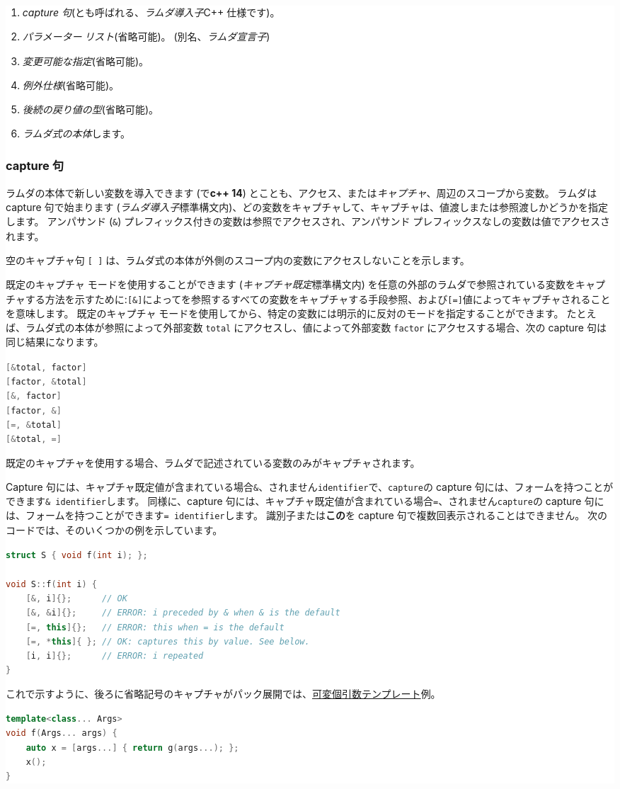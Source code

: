 1. *capture 句*(とも呼ばれる、*ラムダ導入子*C++ 仕様です)。

1. *パラメーター リスト*(省略可能)。 (別名、*ラムダ宣言子*)

1. *変更可能な指定*(省略可能)。

1. *例外仕様*(省略可能)。

1. *後続の戻り値の型*(省略可能)。

1. *ラムダ式の本体*します。

### <a name="capture-clause"></a>capture 句

ラムダの本体で新しい変数を導入できます (で**c++ 14**) とことも、アクセス、または*キャプチャ*、周辺のスコープから変数。 ラムダは capture 句で始まります (*ラムダ導入子*標準構文内)、どの変数をキャプチャして、キャプチャは、値渡しまたは参照渡しかどうかを指定します。 アンパサンド (`&`) プレフィックス付きの変数は参照でアクセスされ、アンパサンド プレフィックスなしの変数は値でアクセスされます。

空のキャプチャ句 `[ ]` は、ラムダ式の本体が外側のスコープ内の変数にアクセスしないことを示します。

既定のキャプチャ モードを使用することができます (*キャプチャ既定*標準構文内) を任意の外部のラムダで参照されている変数をキャプチャする方法を示すために:`[&]`によってを参照するすべての変数をキャプチャする手段参照、および`[=]`値によってキャプチャされることを意味します。 既定のキャプチャ モードを使用してから、特定の変数には明示的に反対のモードを指定することができます。 たとえば、ラムダ式の本体が参照によって外部変数 `total` にアクセスし、値によって外部変数 `factor` にアクセスする場合、次の capture 句は同じ結果になります。

```cpp
[&total, factor]
[factor, &total]
[&, factor]
[factor, &]
[=, &total]
[&total, =]
```

既定のキャプチャを使用する場合、ラムダで記述されている変数のみがキャプチャされます。

Capture 句には、キャプチャ既定値が含まれている場合`&`、されません`identifier`で、`capture`の capture 句には、フォームを持つことができます`& identifier`します。 同様に、capture 句には、キャプチャ既定値が含まれている場合`=`、されません`capture`の capture 句には、フォームを持つことができます`= identifier`します。 識別子または**この**を capture 句で複数回表示されることはできません。 次のコードでは、そのいくつかの例を示しています。

```cpp
struct S { void f(int i); };

void S::f(int i) {
    [&, i]{};      // OK
    [&, &i]{};     // ERROR: i preceded by & when & is the default
    [=, this]{};   // ERROR: this when = is the default
    [=, *this]{ }; // OK: captures this by value. See below.
    [i, i]{};      // ERROR: i repeated
}
```

これで示すように、後ろに省略記号のキャプチャがパック展開では、[可変個引数テンプレート](../cpp/ellipses-and-variadic-templates.md)例。

```cpp
template<class... Args>
void f(Args... args) {
    auto x = [args...] { return g(args...); };
    x();
}
```
